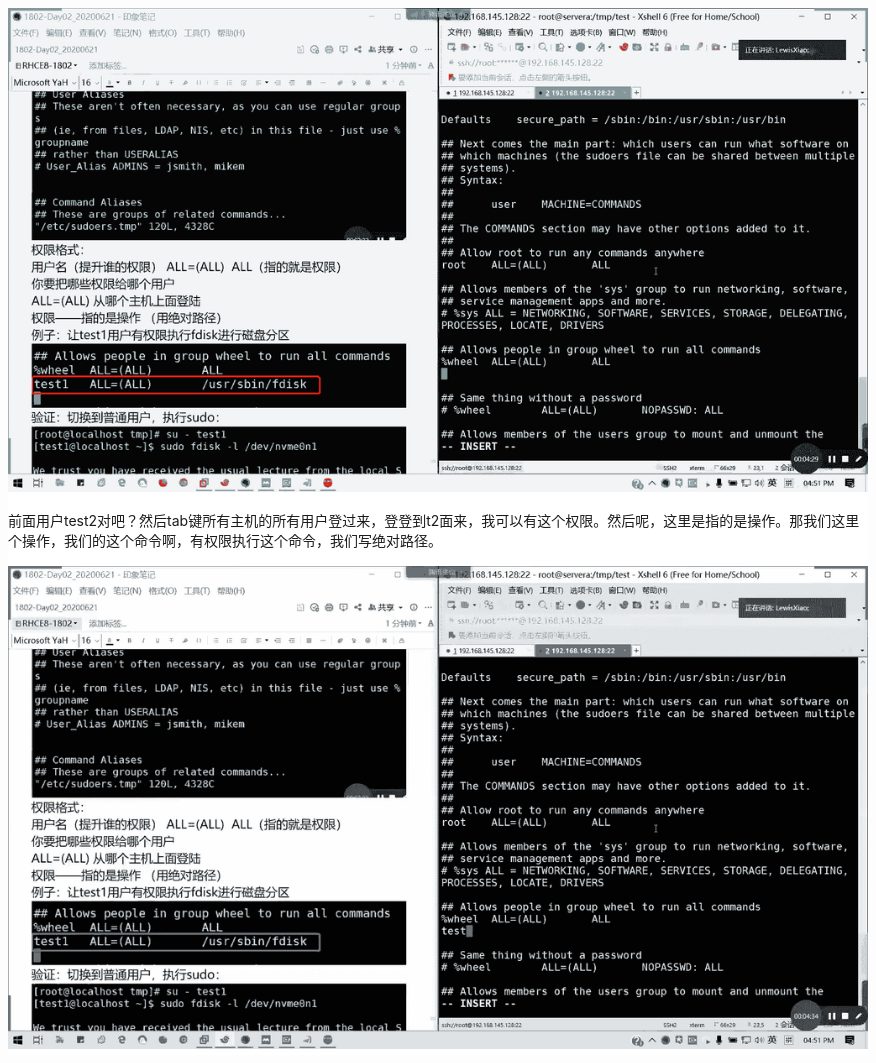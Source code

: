 ![](img/f3d64a8424d785fbdee1106fbb9dd54c_37.png)

前面用户test2对吧？然后tab键所有主机的所有用户登过来，登登到t2面来，我可以有这个权限。然后呢，这里是指的是操作。那我们这里个操作，我们的这个命令啊，有权限执行这个命令，我们写绝对路径。



![](img/f3d64a8424d785fbdee1106fbb9dd54c_39.png)
